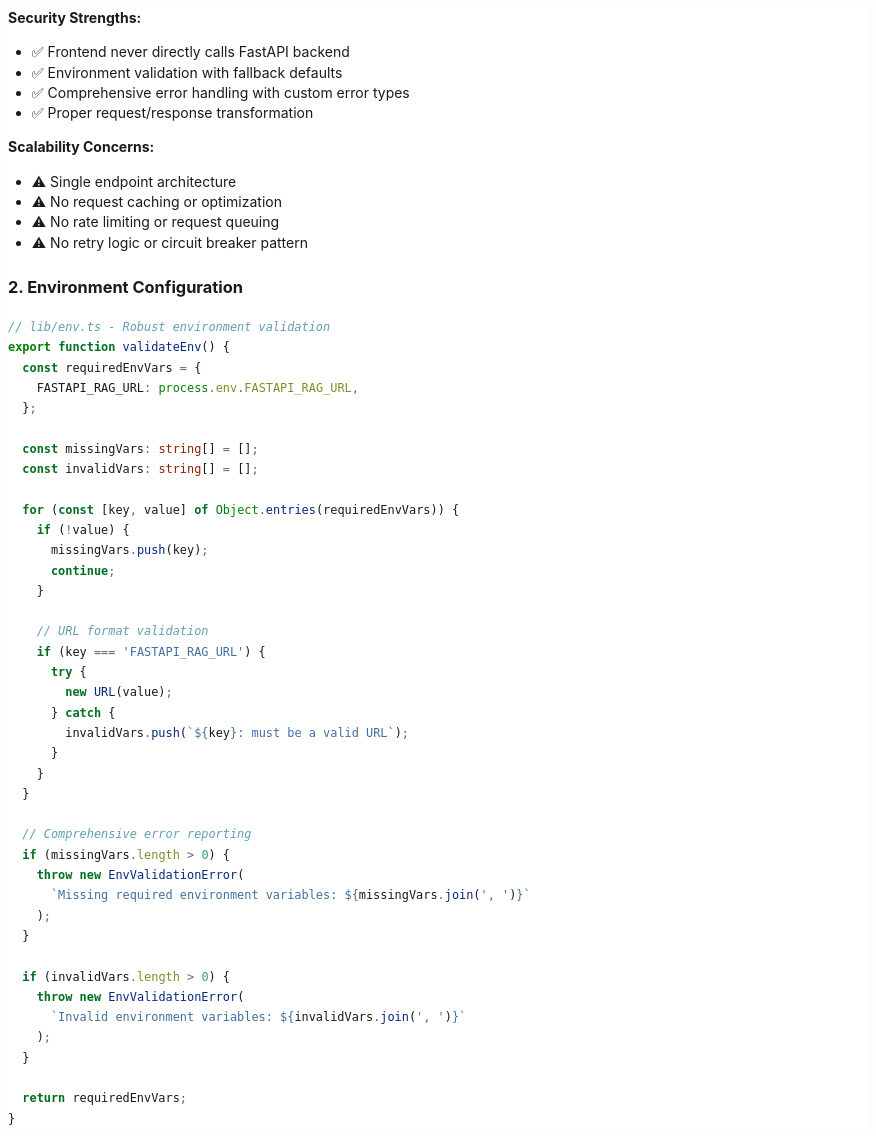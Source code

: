 
**Security Strengths:**
- ✅ Frontend never directly calls FastAPI backend
- ✅ Environment validation with fallback defaults
- ✅ Comprehensive error handling with custom error types
- ✅ Proper request/response transformation

**Scalability Concerns:**
- ⚠️ Single endpoint architecture
- ⚠️ No request caching or optimization
- ⚠️ No rate limiting or request queuing
- ⚠️ No retry logic or circuit breaker pattern

### 2. **Environment Configuration**

```typescript
// lib/env.ts - Robust environment validation
export function validateEnv() {
  const requiredEnvVars = {
    FASTAPI_RAG_URL: process.env.FASTAPI_RAG_URL,
  };

  const missingVars: string[] = [];
  const invalidVars: string[] = [];

  for (const [key, value] of Object.entries(requiredEnvVars)) {
    if (!value) {
      missingVars.push(key);
      continue;
    }

    // URL format validation
    if (key === 'FASTAPI_RAG_URL') {
      try {
        new URL(value);
      } catch {
        invalidVars.push(`${key}: must be a valid URL`);
      }
    }
  }

  // Comprehensive error reporting
  if (missingVars.length > 0) {
    throw new EnvValidationError(
      `Missing required environment variables: ${missingVars.join(', ')}`
    );
  }

  if (invalidVars.length > 0) {
    throw new EnvValidationError(
      `Invalid environment variables: ${invalidVars.join(', ')}`
    );
  }

  return requiredEnvVars;
}
```
